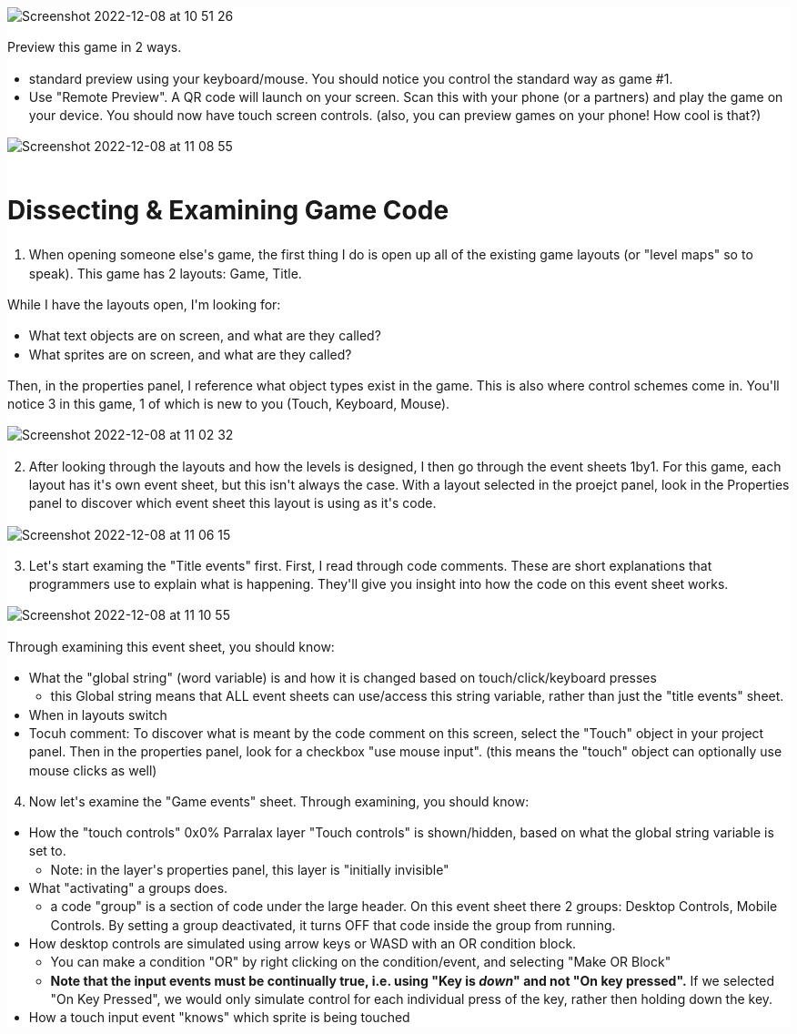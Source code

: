 <img width="418" alt="Screenshot 2022-12-08 at 10 51 26" src="https://user-images.githubusercontent.com/101632496/206417592-fa8cb3a5-b92e-4a52-8cb6-b1d330ac5d23.png">

Preview this game in 2 ways. 
* standard preview using your keyboard/mouse. You should notice you control the standard way as game #1. 
* Use "Remote Preview". A QR code will launch on your screen. Scan this with your phone (or a partners) and play the game on your device. You should now have touch screen controls. (also, you can preview games on your phone! How cool is that?)

<img width="500" alt="Screenshot 2022-12-08 at 11 08 55" src="https://user-images.githubusercontent.com/101632496/206419745-4efe67d9-b318-4b25-933e-ae1f3486112e.png">


# Dissecting & Examining Game Code
1. When opening someone else's game, the first thing I do is open up all of the existing game layouts (or "level maps" so to speak). This game has 2 layouts: Game, Title. 

While I have the layouts open, I'm looking for:
* What text objects are on screen, and what are they called? 
* What sprites are on screen, and what are they called?

Then, in the properties panel, I reference what object types exist in the game. This is also where control schemes come in. You'll notice 3 in this game, 1 of which is new to you (Touch, Keyboard, Mouse). 

<img width="456" alt="Screenshot 2022-12-08 at 11 02 32" src="https://user-images.githubusercontent.com/101632496/206418343-98bf78c7-ae67-4ccc-a055-3f39e28f81f1.png">

2. After looking through the layouts and how the levels is designed, I then go through the event sheets 1by1. For this game, each layout has it's own event sheet, but this isn't always the case. With a layout selected in the proejct panel, look in the Properties panel to discover which event sheet this layout is using as it's code. 

<img width="500" alt="Screenshot 2022-12-08 at 11 06 15" src="https://user-images.githubusercontent.com/101632496/206419082-18f6e0e8-4657-4534-a655-1598a309af4a.png">

3. Let's start examing the "Title events" first. First, I read through code comments. These are short explanations that programmers use to explain what is happening. They'll give you insight into how the code on this event sheet works.

<img width="500" alt="Screenshot 2022-12-08 at 11 10 55" src="https://user-images.githubusercontent.com/101632496/206420177-41e0dcc3-e167-45c4-8b35-bd60f13cfd78.png">

Through examining this event sheet, you should know:
* What the "global string" (word variable) is and how it is changed based on touch/click/keyboard presses
    * this Global string means that ALL event sheets can use/access this string variable, rather than just the "title events" sheet. 
* When in layouts switch
* Tocuh comment: To discover what is meant by the code comment on this screen, select the "Touch" object in your project panel. Then in the properties panel, look for a checkbox "use mouse input". (this means the "touch" object can optionally use mouse clicks as well)

4. Now let's examine the "Game events" sheet. Through examining, you should know:
* How the "touch controls" 0x0% Parralax layer "Touch controls" is shown/hidden, based on what the global string variable is set to. 
    * Note: in the layer's properties panel, this layer is "initially invisible"
* What "activating" a groups does. 
    * a code "group" is a section of code under the large header. On this event sheet there 2 groups: Desktop Controls, Mobile Controls. By setting a group deactivated, it turns OFF that code inside the group from running. 
* How desktop controls are simulated using arrow keys or WASD with an OR condition block.
    * You can make a condition "OR" by right clicking on the condition/event, and selecting "Make OR Block" 
    * **Note that the input events must be continually true, i.e. using "Key is *down*" and not "On key pressed".** If we selected "On Key Pressed", we would only simulate control for each individual press of the key, rather then holding down the key. 
* How a touch input event "knows" which sprite is being touched